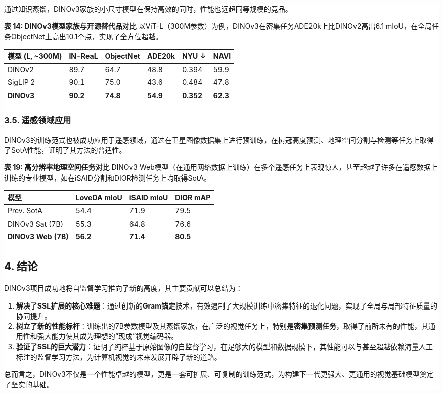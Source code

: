 通过知识蒸馏，DINOv3家族的小尺寸模型在保持高效的同时，性能也远超同等规模的竞品。

**表 14: DINOv3模型家族与开源替代品对比**
以ViT-L（300M参数）为例，DINOv3在密集任务ADE20k上比DINOv2高出6.1 mIoU，在全局任务ObjectNet上高出10.1个点，实现了全方位超越。

| 模型 (L, ~300M) | IN-ReaL | ObjectNet | ADE20k | NYU ↓ | NAVI |
| :--- | :--- | :--- | :--- | :--- | :--- |
| DINOv2 | 89.7 | 64.7 | 48.8 | 0.394 | 59.9 |
| SigLIP 2 | 90.1 | 75.0 | 43.6 | 0.484 | 47.8 |
| **DINOv3** | **90.2** | **74.8** | **54.9** | **0.352** | **62.3** |

### 3.5. 遥感领域应用

DINOv3的训练范式也被成功应用于遥感领域，通过在卫星图像数据集上进行预训练，在树冠高度预测、地理空间分割与检测等任务上取得了SotA性能，证明了其方法的普适性。

**表 19: 高分辨率地理空间任务对比**
DINOv3 Web模型（在通用网络数据上训练）在多个遥感任务上表现惊人，甚至超越了许多在遥感数据上训练的专业模型，如在iSAID分割和DIOR检测任务上均取得SotA。

| 模型 | LoveDA mIoU | iSAID mIoU | DIOR mAP |
| :--- | :--- | :--- | :--- |
| Prev. SotA | 54.4 | 71.9 | 79.5 |
| DINOv3 Sat (7B) | 55.3 | 64.8 | 76.6 |
| **DINOv3 Web (7B)** | **56.2** | **71.4** | **80.5** |

## 4. 结论

DINOv3项目成功地将自监督学习推向了新的高度，其主要贡献可以总结为：
1.  **解决了SSL扩展的核心难题**：通过创新的**Gram锚定**技术，有效遏制了大规模训练中密集特征的退化问题，实现了全局与局部特征质量的协同提升。
2.  **树立了新的性能标杆**：训练出的7B参数模型及其蒸馏家族，在广泛的视觉任务上，特别是**密集预测任务**，取得了前所未有的性能，其通用性和强大能力使其成为理想的“现成”视觉编码器。
3.  **验证了SSL的巨大潜力**：证明了纯粹基于原始图像的自监督学习，在足够大的模型和数据规模下，其性能可以与甚至超越依赖海量人工标注的监督学习方法，为计算机视觉的未来发展开辟了新的道路。

总而言之，DINOv3不仅是一个性能卓越的模型，更是一套可扩展、可复制的训练范式，为构建下一代更强大、更通用的视觉基础模型奠定了坚实的基础。